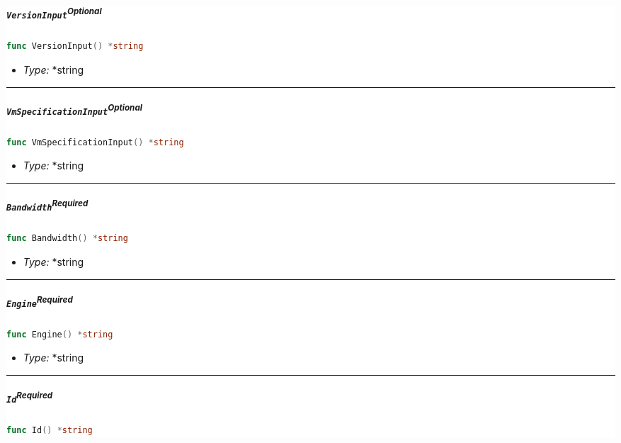 ##### `VersionInput`<sup>Optional</sup> <a name="VersionInput" id="@cdktf/provider-opentelekomcloud.dataOpentelekomcloudDmsProductV1.DataOpentelekomcloudDmsProductV1.property.versionInput"></a>

```go
func VersionInput() *string
```

- *Type:* *string

---

##### `VmSpecificationInput`<sup>Optional</sup> <a name="VmSpecificationInput" id="@cdktf/provider-opentelekomcloud.dataOpentelekomcloudDmsProductV1.DataOpentelekomcloudDmsProductV1.property.vmSpecificationInput"></a>

```go
func VmSpecificationInput() *string
```

- *Type:* *string

---

##### `Bandwidth`<sup>Required</sup> <a name="Bandwidth" id="@cdktf/provider-opentelekomcloud.dataOpentelekomcloudDmsProductV1.DataOpentelekomcloudDmsProductV1.property.bandwidth"></a>

```go
func Bandwidth() *string
```

- *Type:* *string

---

##### `Engine`<sup>Required</sup> <a name="Engine" id="@cdktf/provider-opentelekomcloud.dataOpentelekomcloudDmsProductV1.DataOpentelekomcloudDmsProductV1.property.engine"></a>

```go
func Engine() *string
```

- *Type:* *string

---

##### `Id`<sup>Required</sup> <a name="Id" id="@cdktf/provider-opentelekomcloud.dataOpentelekomcloudDmsProductV1.DataOpentelekomcloudDmsProductV1.property.id"></a>

```go
func Id() *string
```
